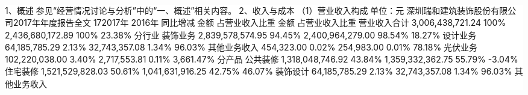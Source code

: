 1、概述
参见“经营情况讨论与分析”中的“一、概述”相关内容。
2、收入与成本
（1）营业收入构成
单位：元
深圳瑞和建筑装饰股份有限公司2017年年度报告全文
172017年
2016年
同比增减
金额
占营业收入比重
金额
占营业收入比重
营业收入合计
3,006,438,721.24
100%
2,436,680,172.89
100%
23.38%
分行业
装饰业务
2,839,578,574.95
94.45%
2,400,964,279.00
98.54%
18.27%
设计业务
64,185,785.29
2.13%
32,743,357.08
1.34%
96.03%
其他业务收入
454,323.00
0.02%
254,983.00
0.01%
78.18%
光伏业务
102,220,038.00
3.40%
2,717,553.81
0.11%
3,661.47%
分产品
公共装修
1,318,048,746.92
43.84%
1,359,332,362.75
55.79%
-3.04%
住宅装修
1,521,529,828.03
50.61%
1,041,631,916.25
42.75%
46.07%
装饰设计
64,185,785.29
2.13%
32,743,357.08
1.34%
96.03%
其他业务收入